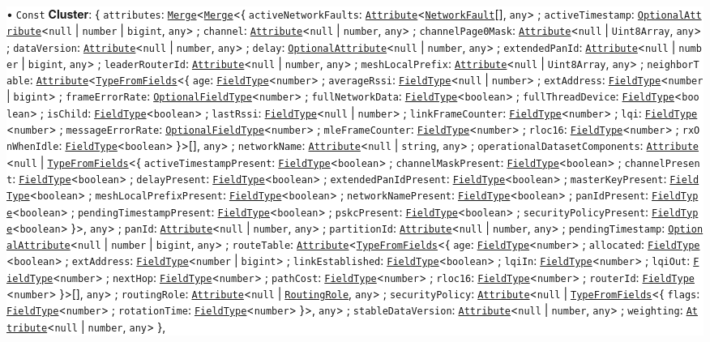 • `Const` **Cluster**: \{ `attributes`: [`Merge`](util_export.md#merge)\<[`Merge`](util_export.md#merge)\<\{ `activeNetworkFaults`: [`Attribute`](../interfaces/cluster_export.Attribute.md)\<[`NetworkFault`](../enums/cluster_export.ThreadNetworkDiagnostics.NetworkFault.md)[], `any`\> ; `activeTimestamp`: [`OptionalAttribute`](../interfaces/cluster_export.OptionalAttribute.md)\<``null`` \| `number` \| `bigint`, `any`\> ; `channel`: [`Attribute`](../interfaces/cluster_export.Attribute.md)\<``null`` \| `number`, `any`\> ; `channelPage0Mask`: [`Attribute`](../interfaces/cluster_export.Attribute.md)\<``null`` \| `Uint8Array`, `any`\> ; `dataVersion`: [`Attribute`](../interfaces/cluster_export.Attribute.md)\<``null`` \| `number`, `any`\> ; `delay`: [`OptionalAttribute`](../interfaces/cluster_export.OptionalAttribute.md)\<``null`` \| `number`, `any`\> ; `extendedPanId`: [`Attribute`](../interfaces/cluster_export.Attribute.md)\<``null`` \| `number` \| `bigint`, `any`\> ; `leaderRouterId`: [`Attribute`](../interfaces/cluster_export.Attribute.md)\<``null`` \| `number`, `any`\> ; `meshLocalPrefix`: [`Attribute`](../interfaces/cluster_export.Attribute.md)\<``null`` \| `Uint8Array`, `any`\> ; `neighborTable`: [`Attribute`](../interfaces/cluster_export.Attribute.md)\<[`TypeFromFields`](tlv_export.md#typefromfields)\<\{ `age`: [`FieldType`](../interfaces/tlv_export.FieldType.md)\<`number`\> ; `averageRssi`: [`FieldType`](../interfaces/tlv_export.FieldType.md)\<``null`` \| `number`\> ; `extAddress`: [`FieldType`](../interfaces/tlv_export.FieldType.md)\<`number` \| `bigint`\> ; `frameErrorRate`: [`OptionalFieldType`](../interfaces/tlv_export.OptionalFieldType.md)\<`number`\> ; `fullNetworkData`: [`FieldType`](../interfaces/tlv_export.FieldType.md)\<`boolean`\> ; `fullThreadDevice`: [`FieldType`](../interfaces/tlv_export.FieldType.md)\<`boolean`\> ; `isChild`: [`FieldType`](../interfaces/tlv_export.FieldType.md)\<`boolean`\> ; `lastRssi`: [`FieldType`](../interfaces/tlv_export.FieldType.md)\<``null`` \| `number`\> ; `linkFrameCounter`: [`FieldType`](../interfaces/tlv_export.FieldType.md)\<`number`\> ; `lqi`: [`FieldType`](../interfaces/tlv_export.FieldType.md)\<`number`\> ; `messageErrorRate`: [`OptionalFieldType`](../interfaces/tlv_export.OptionalFieldType.md)\<`number`\> ; `mleFrameCounter`: [`FieldType`](../interfaces/tlv_export.FieldType.md)\<`number`\> ; `rloc16`: [`FieldType`](../interfaces/tlv_export.FieldType.md)\<`number`\> ; `rxOnWhenIdle`: [`FieldType`](../interfaces/tlv_export.FieldType.md)\<`boolean`\>  }\>[], `any`\> ; `networkName`: [`Attribute`](../interfaces/cluster_export.Attribute.md)\<``null`` \| `string`, `any`\> ; `operationalDatasetComponents`: [`Attribute`](../interfaces/cluster_export.Attribute.md)\<``null`` \| [`TypeFromFields`](tlv_export.md#typefromfields)\<\{ `activeTimestampPresent`: [`FieldType`](../interfaces/tlv_export.FieldType.md)\<`boolean`\> ; `channelMaskPresent`: [`FieldType`](../interfaces/tlv_export.FieldType.md)\<`boolean`\> ; `channelPresent`: [`FieldType`](../interfaces/tlv_export.FieldType.md)\<`boolean`\> ; `delayPresent`: [`FieldType`](../interfaces/tlv_export.FieldType.md)\<`boolean`\> ; `extendedPanIdPresent`: [`FieldType`](../interfaces/tlv_export.FieldType.md)\<`boolean`\> ; `masterKeyPresent`: [`FieldType`](../interfaces/tlv_export.FieldType.md)\<`boolean`\> ; `meshLocalPrefixPresent`: [`FieldType`](../interfaces/tlv_export.FieldType.md)\<`boolean`\> ; `networkNamePresent`: [`FieldType`](../interfaces/tlv_export.FieldType.md)\<`boolean`\> ; `panIdPresent`: [`FieldType`](../interfaces/tlv_export.FieldType.md)\<`boolean`\> ; `pendingTimestampPresent`: [`FieldType`](../interfaces/tlv_export.FieldType.md)\<`boolean`\> ; `pskcPresent`: [`FieldType`](../interfaces/tlv_export.FieldType.md)\<`boolean`\> ; `securityPolicyPresent`: [`FieldType`](../interfaces/tlv_export.FieldType.md)\<`boolean`\>  }\>, `any`\> ; `panId`: [`Attribute`](../interfaces/cluster_export.Attribute.md)\<``null`` \| `number`, `any`\> ; `partitionId`: [`Attribute`](../interfaces/cluster_export.Attribute.md)\<``null`` \| `number`, `any`\> ; `pendingTimestamp`: [`OptionalAttribute`](../interfaces/cluster_export.OptionalAttribute.md)\<``null`` \| `number` \| `bigint`, `any`\> ; `routeTable`: [`Attribute`](../interfaces/cluster_export.Attribute.md)\<[`TypeFromFields`](tlv_export.md#typefromfields)\<\{ `age`: [`FieldType`](../interfaces/tlv_export.FieldType.md)\<`number`\> ; `allocated`: [`FieldType`](../interfaces/tlv_export.FieldType.md)\<`boolean`\> ; `extAddress`: [`FieldType`](../interfaces/tlv_export.FieldType.md)\<`number` \| `bigint`\> ; `linkEstablished`: [`FieldType`](../interfaces/tlv_export.FieldType.md)\<`boolean`\> ; `lqiIn`: [`FieldType`](../interfaces/tlv_export.FieldType.md)\<`number`\> ; `lqiOut`: [`FieldType`](../interfaces/tlv_export.FieldType.md)\<`number`\> ; `nextHop`: [`FieldType`](../interfaces/tlv_export.FieldType.md)\<`number`\> ; `pathCost`: [`FieldType`](../interfaces/tlv_export.FieldType.md)\<`number`\> ; `rloc16`: [`FieldType`](../interfaces/tlv_export.FieldType.md)\<`number`\> ; `routerId`: [`FieldType`](../interfaces/tlv_export.FieldType.md)\<`number`\>  }\>[], `any`\> ; `routingRole`: [`Attribute`](../interfaces/cluster_export.Attribute.md)\<``null`` \| [`RoutingRole`](../enums/cluster_export.ThreadNetworkDiagnostics.RoutingRole.md), `any`\> ; `securityPolicy`: [`Attribute`](../interfaces/cluster_export.Attribute.md)\<``null`` \| [`TypeFromFields`](tlv_export.md#typefromfields)\<\{ `flags`: [`FieldType`](../interfaces/tlv_export.FieldType.md)\<`number`\> ; `rotationTime`: [`FieldType`](../interfaces/tlv_export.FieldType.md)\<`number`\>  }\>, `any`\> ; `stableDataVersion`: [`Attribute`](../interfaces/cluster_export.Attribute.md)\<``null`` \| `number`, `any`\> ; `weighting`: [`Attribute`](../interfaces/cluster_export.Attribute.md)\<``null`` \| `number`, `any`\>  },